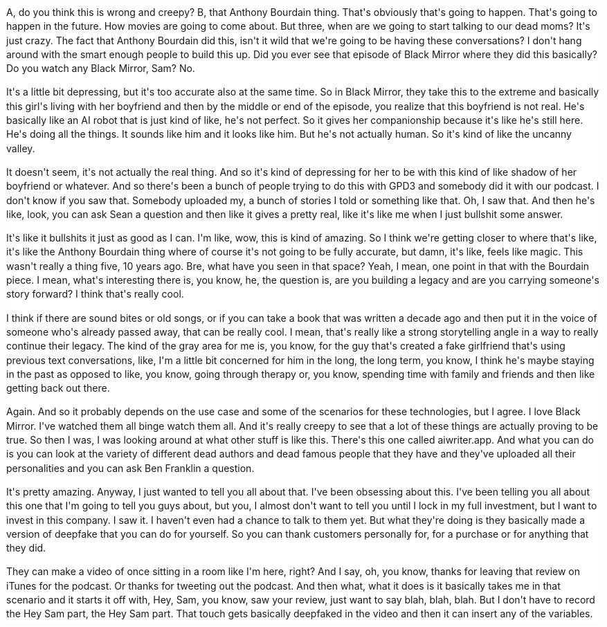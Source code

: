 A, do you think this is wrong and creepy? B, that Anthony Bourdain thing. That's obviously that's going to happen. That's going to happen in the future. How movies are going to come about. But three, when are we going to start talking to our dead moms? It's just crazy. The fact that Anthony Bourdain did this, isn't it wild that we're going to be having these conversations? I don't hang around with the smart enough people to build this up. Did you ever see that episode of Black Mirror where they did this basically? Do you watch any Black Mirror, Sam? No.

It's a little bit depressing, but it's too accurate also at the same time. So in Black Mirror, they take this to the extreme and basically this girl's living with her boyfriend and then by the middle or end of the episode, you realize that this boyfriend is not real. He's basically like an AI robot that is just kind of like, he's not perfect. So it gives her companionship because it's like he's still here. He's doing all the things. It sounds like him and it looks like him. But he's not actually human. So it's kind of like the uncanny valley.

It doesn't seem, it's not actually the real thing. And so it's kind of depressing for her to be with this kind of like shadow of her boyfriend or whatever. And so there's been a bunch of people trying to do this with GPD3 and somebody did it with our podcast. I don't know if you saw that. Somebody uploaded my, a bunch of stories I told or something like that. Oh, I saw that. And then he's like, look, you can ask Sean a question and then like it gives a pretty real, like it's like me when I just bullshit some answer.

It's like it bullshits it just as good as I can. I'm like, wow, this is kind of amazing. So I think we're getting closer to where that's like, it's like the Anthony Bourdain thing where of course it's not going to be fully accurate, but damn, it's like, feels like magic. This wasn't really a thing five, 10 years ago. Bre, what have you seen in that space? Yeah, I mean, one point in that with the Bourdain piece. I mean, what's interesting there is, you know, he, the question is, are you building a legacy and are you carrying someone's story forward? I think that's really cool.

I think if there are sound bites or old songs, or if you can take a book that was written a decade ago and then put it in the voice of someone who's already passed away, that can be really cool. I mean, that's really like a strong storytelling angle in a way to really continue their legacy. The kind of the gray area for me is, you know, for the guy that's created a fake girlfriend that's using previous text conversations, like, I'm a little bit concerned for him in the long, the long term, you know, I think he's maybe staying in the past as opposed to like, you know, going through therapy or, you know, spending time with family and friends and then like getting back out there.

Again. And so it probably depends on the use case and some of the scenarios for these technologies, but I agree. I love Black Mirror. I've watched them all binge watch them all. And it's really creepy to see that a lot of these things are actually proving to be true. So then I was, I was looking around at what other stuff is like this. There's this one called aiwriter.app. And what you can do is you can look at the variety of different dead authors and dead famous people that they have and they've uploaded all their personalities and you can ask Ben Franklin a question.

It's pretty amazing. Anyway, I just wanted to tell you all about that. I've been obsessing about this. I've been telling you all about this one that I'm going to tell you guys about, but you, I almost don't want to tell you until I lock in my full investment, but I want to invest in this company. I saw it. I haven't even had a chance to talk to them yet. But what they're doing is they basically made a version of deepfake that you can do for yourself. So you can thank customers personally for, for a purchase or for anything that they did.

They can make a video of once sitting in a room like I'm here, right? And I say, oh, you know, thanks for leaving that review on iTunes for the podcast. Or thanks for tweeting out the podcast. And then what, what it does is it basically takes me in that scenario and it starts it off with, Hey, Sam, you know, saw your review, just want to say blah, blah, blah. But I don't have to record the Hey Sam part, the Hey Sam part. That touch gets basically deepfaked in the video and then it can insert any of the variables.
